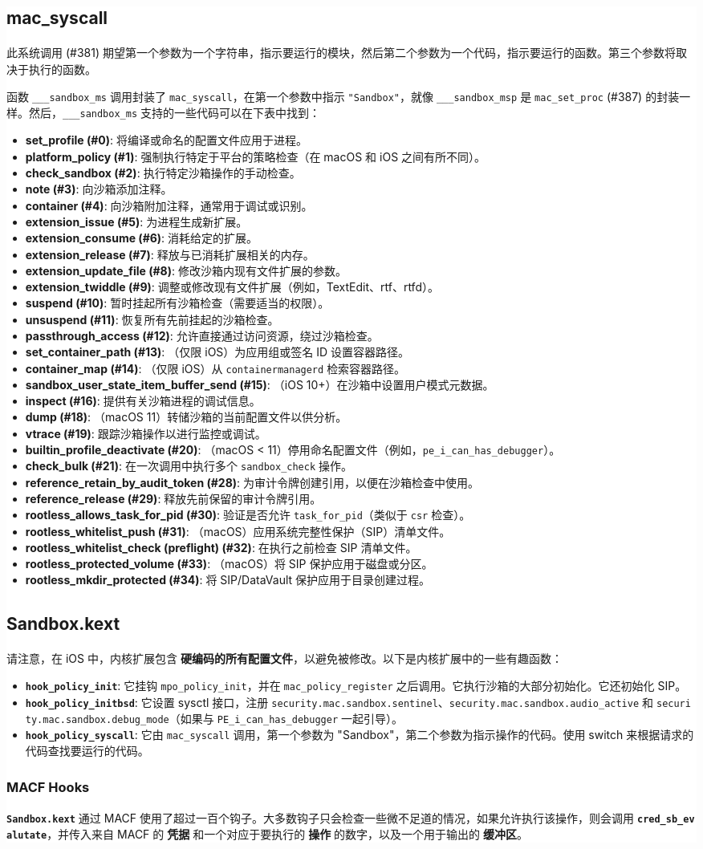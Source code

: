 ## mac\_syscall

此系统调用 (#381) 期望第一个参数为一个字符串，指示要运行的模块，然后第二个参数为一个代码，指示要运行的函数。第三个参数将取决于执行的函数。

函数 `___sandbox_ms` 调用封装了 `mac_syscall`，在第一个参数中指示 `"Sandbox"`，就像 `___sandbox_msp` 是 `mac_set_proc` (#387) 的封装一样。然后，`___sandbox_ms` 支持的一些代码可以在下表中找到：

* **set\_profile (#0)**: 将编译或命名的配置文件应用于进程。
* **platform\_policy (#1)**: 强制执行特定于平台的策略检查（在 macOS 和 iOS 之间有所不同）。
* **check\_sandbox (#2)**: 执行特定沙箱操作的手动检查。
* **note (#3)**: 向沙箱添加注释。
* **container (#4)**: 向沙箱附加注释，通常用于调试或识别。
* **extension\_issue (#5)**: 为进程生成新扩展。
* **extension\_consume (#6)**: 消耗给定的扩展。
* **extension\_release (#7)**: 释放与已消耗扩展相关的内存。
* **extension\_update\_file (#8)**: 修改沙箱内现有文件扩展的参数。
* **extension\_twiddle (#9)**: 调整或修改现有文件扩展（例如，TextEdit、rtf、rtfd）。
* **suspend (#10)**: 暂时挂起所有沙箱检查（需要适当的权限）。
* **unsuspend (#11)**: 恢复所有先前挂起的沙箱检查。
* **passthrough\_access (#12)**: 允许直接通过访问资源，绕过沙箱检查。
* **set\_container\_path (#13)**: （仅限 iOS）为应用组或签名 ID 设置容器路径。
* **container\_map (#14)**: （仅限 iOS）从 `containermanagerd` 检索容器路径。
* **sandbox\_user\_state\_item\_buffer\_send (#15)**: （iOS 10+）在沙箱中设置用户模式元数据。
* **inspect (#16)**: 提供有关沙箱进程的调试信息。
* **dump (#18)**: （macOS 11）转储沙箱的当前配置文件以供分析。
* **vtrace (#19)**: 跟踪沙箱操作以进行监控或调试。
* **builtin\_profile\_deactivate (#20)**: （macOS < 11）停用命名配置文件（例如，`pe_i_can_has_debugger`）。
* **check\_bulk (#21)**: 在一次调用中执行多个 `sandbox_check` 操作。
* **reference\_retain\_by\_audit\_token (#28)**: 为审计令牌创建引用，以便在沙箱检查中使用。
* **reference\_release (#29)**: 释放先前保留的审计令牌引用。
* **rootless\_allows\_task\_for\_pid (#30)**: 验证是否允许 `task_for_pid`（类似于 `csr` 检查）。
* **rootless\_whitelist\_push (#31)**: （macOS）应用系统完整性保护（SIP）清单文件。
* **rootless\_whitelist\_check (preflight) (#32)**: 在执行之前检查 SIP 清单文件。
* **rootless\_protected\_volume (#33)**: （macOS）将 SIP 保护应用于磁盘或分区。
* **rootless\_mkdir\_protected (#34)**: 将 SIP/DataVault 保护应用于目录创建过程。

## Sandbox.kext

请注意，在 iOS 中，内核扩展包含 **硬编码的所有配置文件**，以避免被修改。以下是内核扩展中的一些有趣函数：

* **`hook_policy_init`**: 它挂钩 `mpo_policy_init`，并在 `mac_policy_register` 之后调用。它执行沙箱的大部分初始化。它还初始化 SIP。
* **`hook_policy_initbsd`**: 它设置 sysctl 接口，注册 `security.mac.sandbox.sentinel`、`security.mac.sandbox.audio_active` 和 `security.mac.sandbox.debug_mode`（如果与 `PE_i_can_has_debugger` 一起引导）。
* **`hook_policy_syscall`**: 它由 `mac_syscall` 调用，第一个参数为 "Sandbox"，第二个参数为指示操作的代码。使用 switch 来根据请求的代码查找要运行的代码。

### MACF Hooks

**`Sandbox.kext`** 通过 MACF 使用了超过一百个钩子。大多数钩子只会检查一些微不足道的情况，如果允许执行该操作，则会调用 **`cred_sb_evalutate`**，并传入来自 MACF 的 **凭据** 和一个对应于要执行的 **操作** 的数字，以及一个用于输出的 **缓冲区**。
